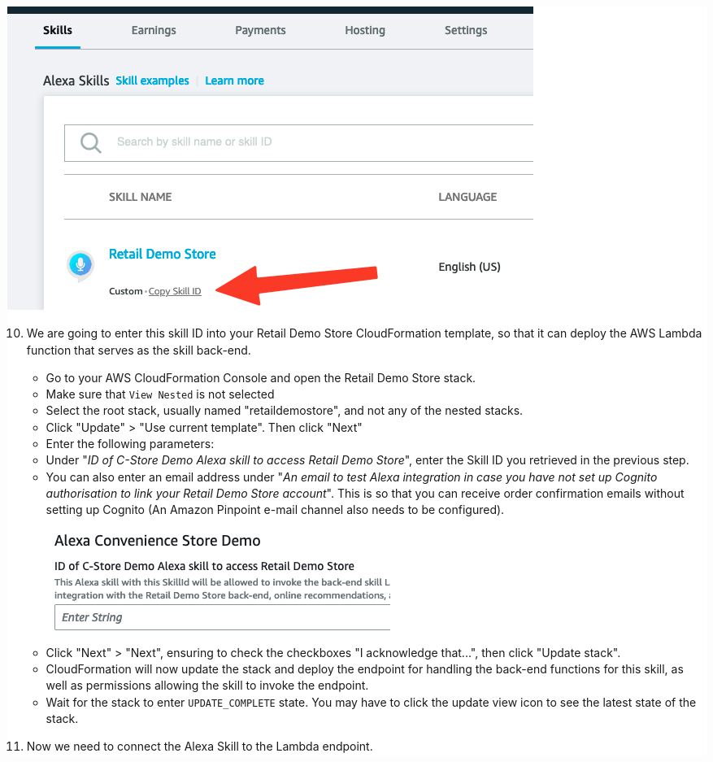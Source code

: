    ![How to obtain skill ID](./images/alexa-obtain-skill-id.png)

10. We are going to enter this skill ID into your Retail Demo Store CloudFormation template, so that it can deploy the AWS Lambda function that serves as the skill back-end.
      - Go to your AWS CloudFormation Console and open the Retail Demo Store stack.
      - Make sure that ``View Nested`` is not selected
      - Select the root stack, usually named "retaildemostore", and not any of the nested stacks. 
      - Click "Update" > "Use current template". Then click "Next"
      - Enter the following parameters: 
      - Under "*ID of C-Store Demo Alexa skill to access Retail Demo Store*", enter the Skill ID you retrieved in the previous step.     
      - You can also enter an email address under "*An email to test Alexa integration in case you have not set up Cognito authorisation to link your Retail Demo Store account*".
      This is so that you can receive order confirmation emails without setting up Cognito (An Amazon Pinpoint e-mail channel also needs to be configured).  
      ![](./images/alexa-lambda-cf.png)  
      - Click "Next" > "Next", ensuring to check the checkboxes "I acknowledge that...", then click "Update stack". 
      - CloudFormation will now update the stack and deploy the endpoint for handling
      the back-end functions for this skill, as well as permissions allowing the skill to invoke the
      endpoint. 
      - Wait for the stack to enter `UPDATE_COMPLETE` state. You may have to click the update
      view icon to see the latest state of the stack.

11. Now we need to connect the Alexa Skill to the Lambda endpoint. 
